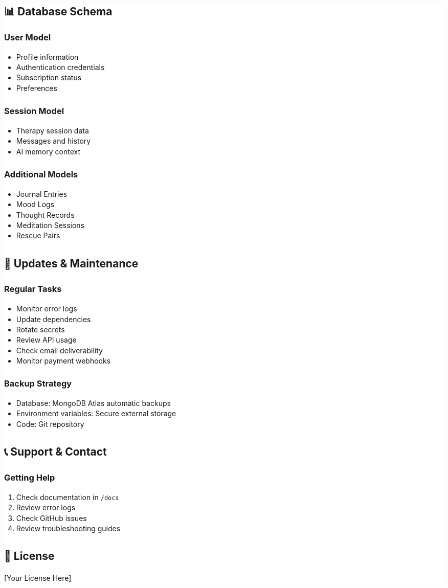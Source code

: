 ## 📊 Database Schema

### User Model
- Profile information
- Authentication credentials
- Subscription status
- Preferences

### Session Model
- Therapy session data
- Messages and history
- AI memory context

### Additional Models
- Journal Entries
- Mood Logs
- Thought Records
- Meditation Sessions
- Rescue Pairs

## 🔄 Updates & Maintenance

### Regular Tasks
- Monitor error logs
- Update dependencies
- Rotate secrets
- Review API usage
- Check email deliverability
- Monitor payment webhooks

### Backup Strategy
- Database: MongoDB Atlas automatic backups
- Environment variables: Secure external storage
- Code: Git repository

## 📞 Support & Contact

### Getting Help
1. Check documentation in `/docs`
2. Review error logs
3. Check GitHub issues
4. Review troubleshooting guides

## 📜 License

[Your License Here]
